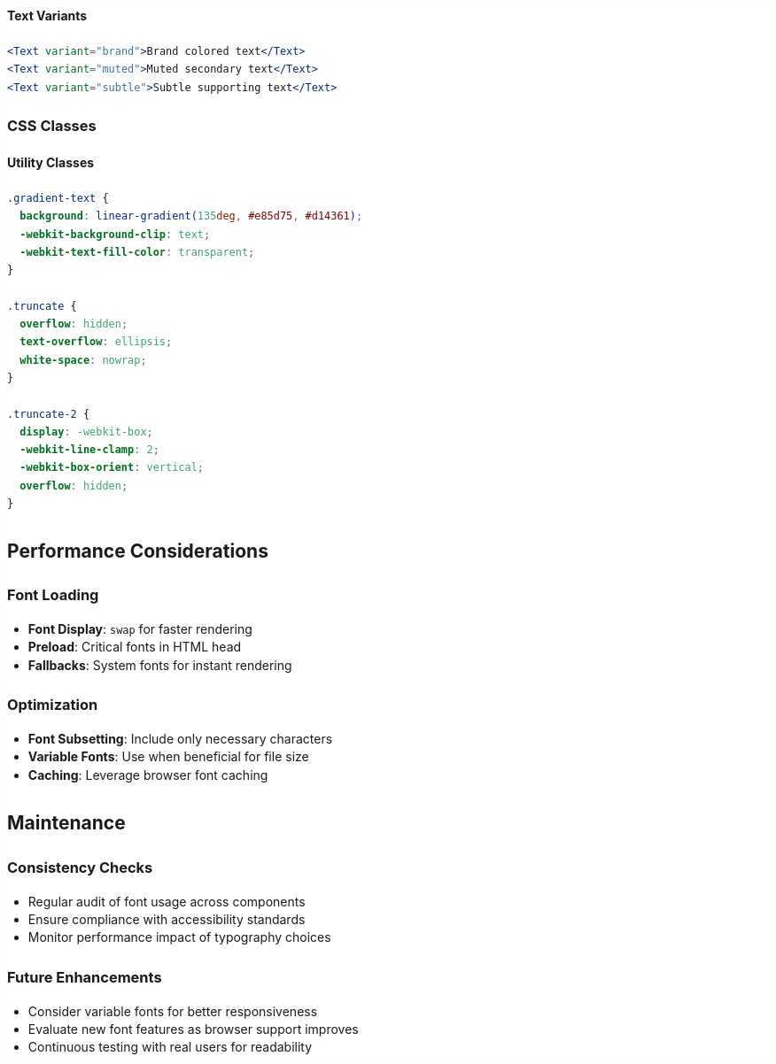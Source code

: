 #### Text Variants
```jsx
<Text variant="brand">Brand colored text</Text>
<Text variant="muted">Muted secondary text</Text>
<Text variant="subtle">Subtle supporting text</Text>
```

### CSS Classes

#### Utility Classes
```css
.gradient-text {
  background: linear-gradient(135deg, #e85d75, #d14361);
  -webkit-background-clip: text;
  -webkit-text-fill-color: transparent;
}

.truncate {
  overflow: hidden;
  text-overflow: ellipsis;
  white-space: nowrap;
}

.truncate-2 {
  display: -webkit-box;
  -webkit-line-clamp: 2;
  -webkit-box-orient: vertical;
  overflow: hidden;
}
```

## Performance Considerations

### Font Loading
- **Font Display**: `swap` for faster rendering
- **Preload**: Critical fonts in HTML head
- **Fallbacks**: System fonts for instant rendering

### Optimization
- **Font Subsetting**: Include only necessary characters
- **Variable Fonts**: Use when beneficial for file size
- **Caching**: Leverage browser font caching

## Maintenance

### Consistency Checks
- Regular audit of font usage across components
- Ensure compliance with accessibility standards
- Monitor performance impact of typography choices

### Future Enhancements
- Consider variable fonts for better responsiveness
- Evaluate new font features as browser support improves
- Continuous testing with real users for readability